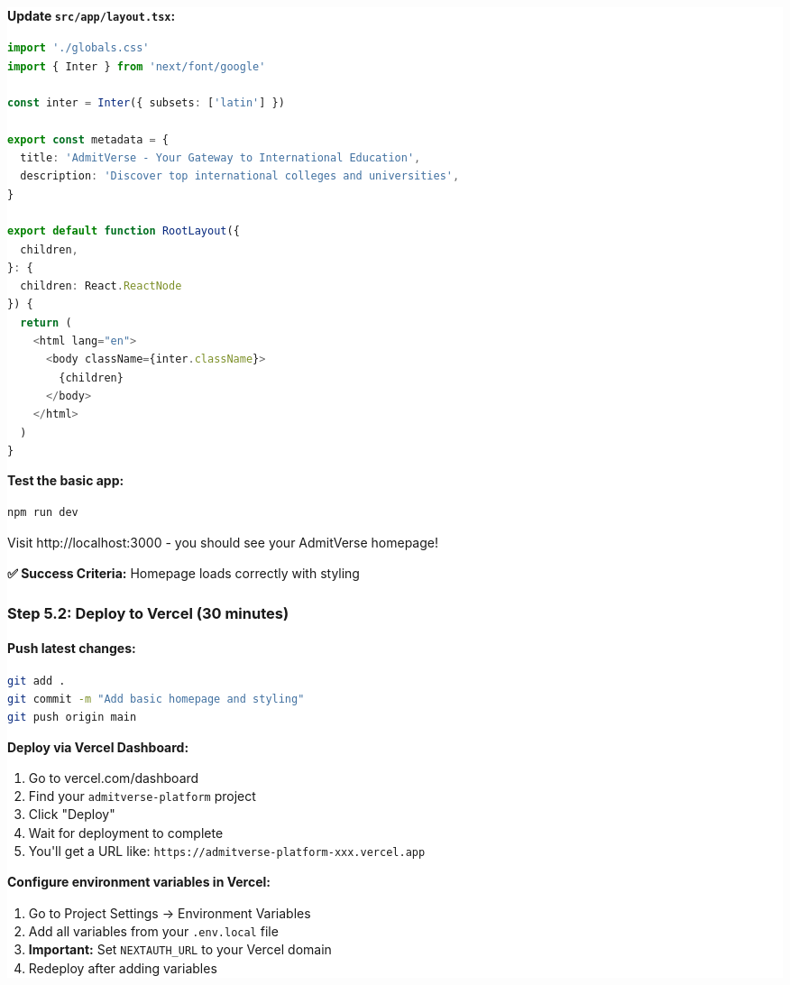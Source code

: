 **Update `src/app/layout.tsx`:**
```typescript
import './globals.css'
import { Inter } from 'next/font/google'

const inter = Inter({ subsets: ['latin'] })

export const metadata = {
  title: 'AdmitVerse - Your Gateway to International Education',
  description: 'Discover top international colleges and universities',
}

export default function RootLayout({
  children,
}: {
  children: React.ReactNode
}) {
  return (
    <html lang="en">
      <body className={inter.className}>
        {children}
      </body>
    </html>
  )
}
```

**Test the basic app:**
```bash
npm run dev
```

Visit http://localhost:3000 - you should see your AdmitVerse homepage!

**✅ Success Criteria:** Homepage loads correctly with styling

### Step 5.2: Deploy to Vercel (30 minutes)

**Push latest changes:**
```bash
git add .
git commit -m "Add basic homepage and styling"
git push origin main
```

**Deploy via Vercel Dashboard:**
1. Go to vercel.com/dashboard
2. Find your `admitverse-platform` project
3. Click "Deploy"
4. Wait for deployment to complete
5. You'll get a URL like: `https://admitverse-platform-xxx.vercel.app`

**Configure environment variables in Vercel:**
1. Go to Project Settings → Environment Variables
2. Add all variables from your `.env.local` file
3. **Important:** Set `NEXTAUTH_URL` to your Vercel domain
4. Redeploy after adding variables

